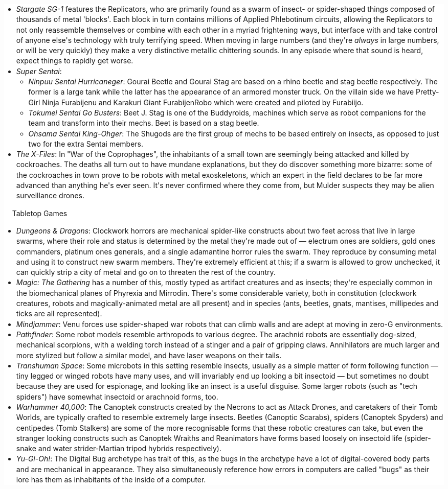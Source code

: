 -   _Stargate SG-1_ features the Replicators, who are primarily found as a swarm of insect- or spider-shaped things composed of thousands of metal 'blocks'. Each block in turn contains millions of Applied Phlebotinum circuits, allowing the Replicators to not only reassemble themselves or combine with each other in a myriad frightening ways, but interface with and take control of anyone else's technology with truly terrifying speed. When moving in large numbers (and they're _always_ in large numbers, or will be very quickly) they make a very distinctive metallic chittering sounds. In any episode where that sound is heard, expect things to rapidly get worse.
-   _Super Sentai_:
    -   _Ninpuu Sentai Hurricaneger_: Gourai Beetle and Gourai Stag are based on a rhino beetle and stag beetle respectively. The former is a large tank while the latter has the appearance of an armored monster truck. On the villain side we have Pretty-Girl Ninja Furabijenu and Karakuri Giant FurabijenRobo which were created and piloted by Furabiijo.
    -   _Tokumei Sentai Go Busters_: Beet J. Stag is one of the Buddyroids, machines which serve as robot companions for the team and transform into their mechs. Beet is based on a stag beetle.
    -   _Ohsama Sentai King-Ohger_: The Shugods are the first group of mechs to be based entirely on insects, as opposed to just two for the extra Sentai members.
-   _The X-Files_: In "War of the Coprophages", the inhabitants of a small town are seemingly being attacked and killed by cockroaches. The deaths all turn out to have mundane explanations, but they do discover something more bizarre: some of the cockroaches in town prove to be robots with metal exoskeletons, which an expert in the field declares to be far more advanced than anything he's ever seen. It's never confirmed where they come from, but Mulder suspects they may be alien surveillance drones.

    Tabletop Games 

-   _Dungeons & Dragons_: Clockwork horrors are mechanical spider-like constructs about two feet across that live in large swarms, where their role and status is determined by the metal they're made out of — electrum ones are soldiers, gold ones commanders, platinum ones generals, and a single adamantine horror rules the swarm. They reproduce by consuming metal and using it to construct new swarm members. They're extremely efficient at this; if a swarm is allowed to grow unchecked, it can quickly strip a city of metal and go on to threaten the rest of the country.
-   _Magic: The Gathering_ has a number of this, mostly typed as artifact creatures and as insects; they're especially common in the biomechanical planes of Phyrexia and Mirrodin. There's some considerable variety, both in constitution (clockwork creatures, robots and magically-animated metal are all present) and in species (ants, beetles, gnats, mantises, millipedes and ticks are all represented).
-   _Mindjammer_: Venu forces use spider-shaped war robots that can climb walls and are adept at moving in zero-G environments.
-   _Pathfinder_: Some robot models resemble arthropods to various degree. The arachnid robots are essentially dog-sized, mechanical scorpions, with a welding torch instead of a stinger and a pair of gripping claws. Annihilators are much larger and more stylized but follow a similar model, and have laser weapons on their tails.
-   _Transhuman Space_: Some microbots in this setting resemble insects, usually as a simple matter of form following function — tiny legged or winged robots have many uses, and will invariably end up looking a bit insectoid — but sometimes no doubt because they are used for espionage, and looking like an insect is a useful disguise. Some larger robots (such as "tech spiders") have somewhat insectoid or arachnoid forms, too.
-   _Warhammer 40,000_: The Canoptek constructs created by the Necrons to act as Attack Drones, and caretakers of their Tomb Worlds, are typically crafted to resemble extremely large insects. Beetles (Canoptic Scarabs), spiders (Canoptek Spyders) and centipedes (Tomb Stalkers) are some of the more recognisable forms that these robotic creatures can take, but even the stranger looking constructs such as Canoptek Wraiths and Reanimators have forms based loosely on insectoid life (spider-snake and water strider-Martian tripod hybrids respectively).
-   _Yu-Gi-Oh!_: The Digital Bug archetype has trait of this, as the bugs in the archetype have a lot of digital-covered body parts and are mechanical in appearance. They also simultaneously reference how errors in computers are called "bugs" as their lore has them as inhabitants of the inside of a computer.
